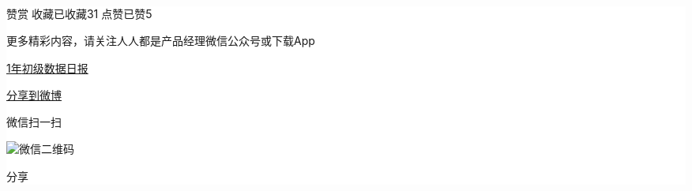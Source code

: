赞赏 收藏已收藏31 点赞已赞5

更多精彩内容，请关注人人都是产品经理微信公众号或下载App

[1年](https://www.woshipm.com/tag/1%e5%b9%b4)[初级](https://www.woshipm.com/tag/%e5%88%9d%e7%ba%a7)[数据日报](https://www.woshipm.com/tag/%e6%95%b0%e6%8d%ae%e6%97%a5%e6%8a%a5)

[分享到微博](https://service.weibo.com/share/share.php?appkey=2775287854&title=四个方法，拯救你枯燥的数据日报&url=https://www.woshipm.com/data-analysis/5116881.html&pic=https://image.woshipm.com/wp-files/2021/08/JP0dhgB1MviJhNlnTinR.jpg)

微信扫一扫

![微信二维码](https://api.pwmqr.com/qrcode/create/?url=https://www.woshipm.com/data-analysis/5116881.html)

分享